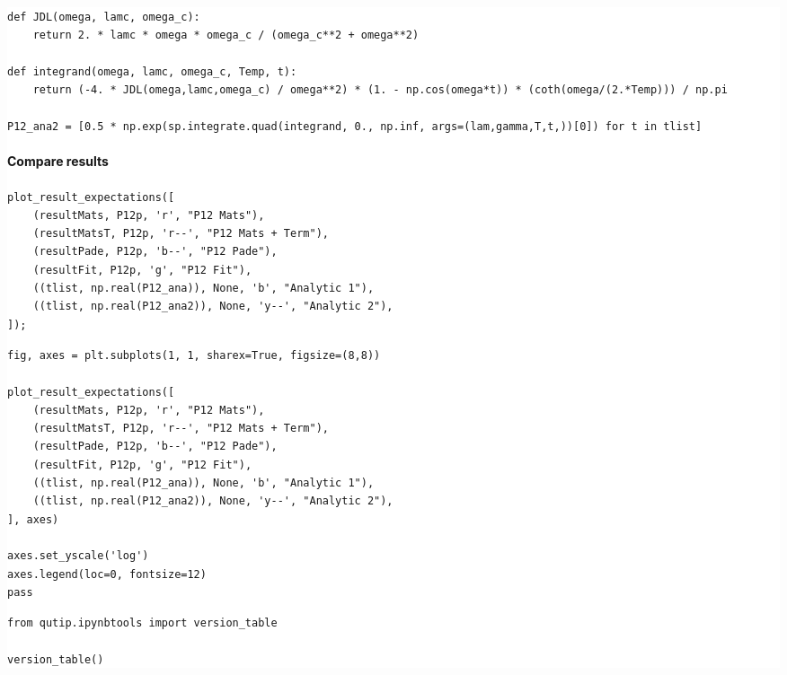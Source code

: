 ```{code-cell} ipython3
def JDL(omega, lamc, omega_c):
    return 2. * lamc * omega * omega_c / (omega_c**2 + omega**2)

def integrand(omega, lamc, omega_c, Temp, t):
    return (-4. * JDL(omega,lamc,omega_c) / omega**2) * (1. - np.cos(omega*t)) * (coth(omega/(2.*Temp))) / np.pi

P12_ana2 = [0.5 * np.exp(sp.integrate.quad(integrand, 0., np.inf, args=(lam,gamma,T,t,))[0]) for t in tlist]
```

#### Compare results

```{code-cell} ipython3
plot_result_expectations([
    (resultMats, P12p, 'r', "P12 Mats"),
    (resultMatsT, P12p, 'r--', "P12 Mats + Term"),
    (resultPade, P12p, 'b--', "P12 Pade"),
    (resultFit, P12p, 'g', "P12 Fit"),
    ((tlist, np.real(P12_ana)), None, 'b', "Analytic 1"),
    ((tlist, np.real(P12_ana2)), None, 'y--', "Analytic 2"),
]);
```

```{code-cell} ipython3
fig, axes = plt.subplots(1, 1, sharex=True, figsize=(8,8))

plot_result_expectations([
    (resultMats, P12p, 'r', "P12 Mats"),
    (resultMatsT, P12p, 'r--', "P12 Mats + Term"),
    (resultPade, P12p, 'b--', "P12 Pade"),
    (resultFit, P12p, 'g', "P12 Fit"),
    ((tlist, np.real(P12_ana)), None, 'b', "Analytic 1"),
    ((tlist, np.real(P12_ana2)), None, 'y--', "Analytic 2"),
], axes)

axes.set_yscale('log')
axes.legend(loc=0, fontsize=12)
pass
```

```{code-cell} ipython3
from qutip.ipynbtools import version_table

version_table()
```

```{code-cell} ipython3

```
